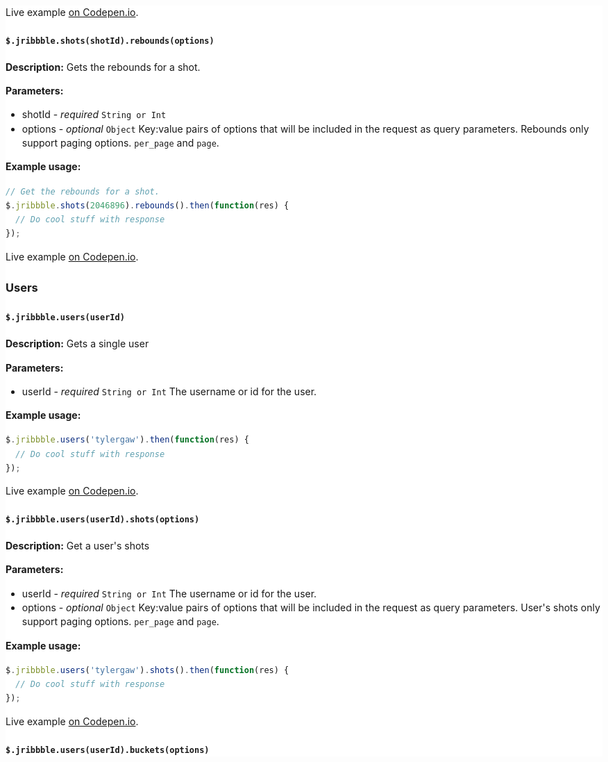 Live example [on Codepen.io](https://codepen.io/tylergaw/pen/qdqqYo/?editors=101).

#### `$.jribbble.shots(shotId).rebounds(options)`

**Description:** Gets the rebounds for a shot.

**Parameters:**
- shotId - *required* `String or Int`
- options - *optional* `Object` Key:value pairs of options that will be included in the request as query parameters. Rebounds only support paging options. `per_page` and `page`.

**Example usage:**
```javascript
// Get the rebounds for a shot.
$.jribbble.shots(2046896).rebounds().then(function(res) {
  // Do cool stuff with response
});
```

Live example [on Codepen.io](https://codepen.io/tylergaw/pen/XbNpqx/?editors=101).

### Users

#### `$.jribbble.users(userId)`

**Description:** Gets a single user

**Parameters:**
- userId - *required* `String or Int` The username or id for the user.

**Example usage:**
```javascript
$.jribbble.users('tylergaw').then(function(res) {
  // Do cool stuff with response
});
```

Live example [on Codepen.io](https://codepen.io/tylergaw/pen/bdBrYK/?editors=101).

#### `$.jribbble.users(userId).shots(options)`

**Description:** Get a user's shots

**Parameters:**
- userId - *required* `String or Int` The username or id for the user.
- options - *optional* `Object` Key:value pairs of options that will be included in the request as query parameters. User's shots only support paging options. `per_page` and `page`.

**Example usage:**
```javascript
$.jribbble.users('tylergaw').shots().then(function(res) {
  // Do cool stuff with response
});
```

Live example [on Codepen.io](https://codepen.io/tylergaw/pen/NqpzvE/?editors=101).

#### `$.jribbble.users(userId).buckets(options)`
